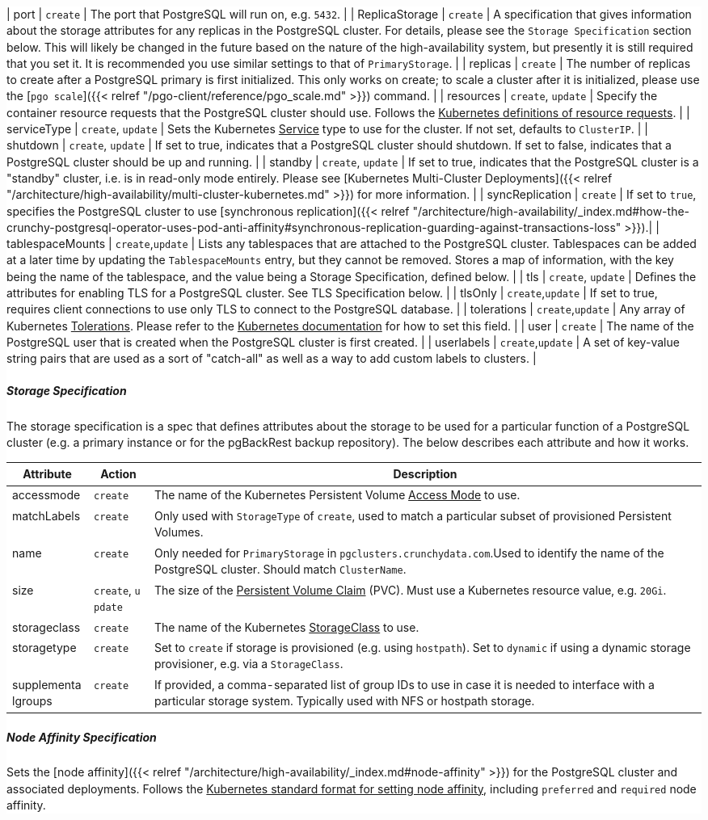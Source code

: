| port | `create` | The port that PostgreSQL will run on, e.g. `5432`. |
| ReplicaStorage | `create` | A specification that gives information about the storage attributes for any replicas in the PostgreSQL cluster. For details, please see the `Storage Specification` section below. This will likely be changed in the future based on the nature of the high-availability system, but presently it is still required that you set it. It is recommended you use similar settings to that of `PrimaryStorage`. |
| replicas | `create` | The number of replicas to create after a PostgreSQL primary is first initialized. This only works on create; to scale a cluster after it is initialized, please use the [`pgo scale`]({{< relref "/pgo-client/reference/pgo_scale.md" >}}) command. |
| resources | `create`, `update` | Specify the container resource requests that the PostgreSQL cluster should use. Follows the [Kubernetes definitions of resource requests](https://kubernetes.io/docs/concepts/configuration/manage-resources-containers/#resource-requests-and-limits-of-pod-and-container). |
| serviceType | `create`, `update` | Sets the Kubernetes [Service](https://kubernetes.io/docs/concepts/services-networking/service/) type to use for the cluster. If not set, defaults to `ClusterIP`. |
| shutdown | `create`, `update` | If set to true, indicates that a PostgreSQL cluster should shutdown. If set to false, indicates that a PostgreSQL cluster should be up and running. |
| standby | `create`, `update` | If set to true, indicates that the PostgreSQL cluster is a "standby" cluster, i.e. is in read-only mode entirely. Please see [Kubernetes Multi-Cluster Deployments]({{< relref "/architecture/high-availability/multi-cluster-kubernetes.md" >}}) for more information. |
| syncReplication | `create` | If set to `true`, specifies the PostgreSQL cluster to use [synchronous replication]({{< relref "/architecture/high-availability/_index.md#how-the-crunchy-postgresql-operator-uses-pod-anti-affinity#synchronous-replication-guarding-against-transactions-loss" >}}).|
| tablespaceMounts | `create`,`update` | Lists any tablespaces that are attached to the PostgreSQL cluster. Tablespaces can be added at a later time by updating the `TablespaceMounts` entry, but they cannot be removed. Stores a map of information, with the key being the name of the tablespace, and the value being a Storage Specification, defined below. |
| tls | `create`, `update` | Defines the attributes for enabling TLS for a PostgreSQL cluster. See TLS Specification below. |
| tlsOnly | `create`,`update` | If set to true, requires client connections to use only TLS to connect to the PostgreSQL database. |
| tolerations | `create`,`update` | Any array of Kubernetes [Tolerations](https://kubernetes.io/docs/concepts/scheduling-eviction/taint-and-toleration/). Please refer to the [Kubernetes documentation](https://kubernetes.io/docs/concepts/scheduling-eviction/taint-and-toleration/) for how to set this field. |
| user | `create` | The name of the PostgreSQL user that is created when the PostgreSQL cluster is first created. |
| userlabels | `create`,`update` | A set of key-value string pairs that are used as a sort of "catch-all" as well as a way to add custom labels to clusters. |

##### Storage Specification

The storage specification is a spec that defines attributes about the storage to
be used for a particular function of a PostgreSQL cluster (e.g. a primary
instance or for the pgBackRest backup repository). The below describes each
attribute and how it works.

| Attribute | Action | Description |
|-----------|--------|-------------|
| accessmode | `create` | The name of the Kubernetes Persistent Volume [Access Mode](https://kubernetes.io/docs/concepts/storage/persistent-volumes/#access-modes) to use. |
| matchLabels | `create` | Only used with `StorageType` of `create`, used to match a particular subset of provisioned Persistent Volumes. |
| name | `create` | Only needed for `PrimaryStorage` in `pgclusters.crunchydata.com`.Used to identify the name of the PostgreSQL cluster. Should match `ClusterName`. |
| size | `create`, `update` | The size of the [Persistent Volume Claim](https://kubernetes.io/docs/concepts/storage/persistent-volumes/#persistentvolumeclaims) (PVC). Must use a Kubernetes resource value, e.g. `20Gi`. |
| storageclass | `create` | The name of the Kubernetes [StorageClass](https://kubernetes.io/docs/concepts/storage/storage-classes/) to use. |
| storagetype | `create` | Set to `create` if storage is provisioned (e.g. using `hostpath`). Set to `dynamic` if using a dynamic storage provisioner, e.g. via a `StorageClass`. |
| supplementalgroups | `create` | If provided, a comma-separated list of group IDs to use in case it is needed to interface with a particular storage system. Typically used with NFS or hostpath storage. |

##### Node Affinity Specification

Sets the [node affinity]({{< relref "/architecture/high-availability/_index.md#node-affinity" >}})
for the PostgreSQL cluster and associated deployments. Follows the [Kubernetes standard format for setting node affinity](https://kubernetes.io/docs/concepts/scheduling-eviction/assign-pod-node/#node-affinity), including `preferred` and `required` node affinity.
